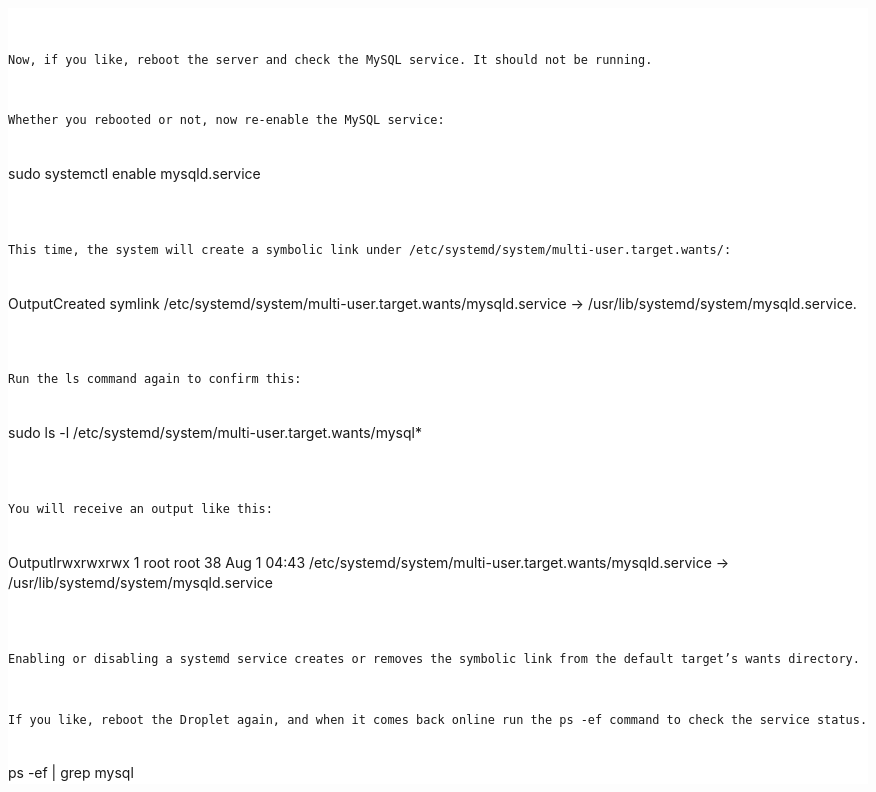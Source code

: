 ```


Now, if you like, reboot the server and check the MySQL service. It should not be running.


Whether you rebooted or not, now re-enable the MySQL service:


```
sudo systemctl enable mysqld.service


```


This time, the system will create a symbolic link under /etc/systemd/system/multi-user.target.wants/:


```
OutputCreated symlink /etc/systemd/system/multi-user.target.wants/mysqld.service → /usr/lib/systemd/system/mysqld.service.

```


Run the ls command again to confirm this:


```
sudo ls -l /etc/systemd/system/multi-user.target.wants/mysql*


```


You will receive an output like this:


```
Outputlrwxrwxrwx 1 root root 38 Aug  1 04:43 /etc/systemd/system/multi-user.target.wants/mysqld.service -> /usr/lib/systemd/system/mysqld.service

```


Enabling or disabling a systemd service creates or removes the symbolic link from the default target’s wants directory.


If you like, reboot the Droplet again, and when it comes back online run the ps -ef command to check the service status.


```
ps -ef | grep mysql

